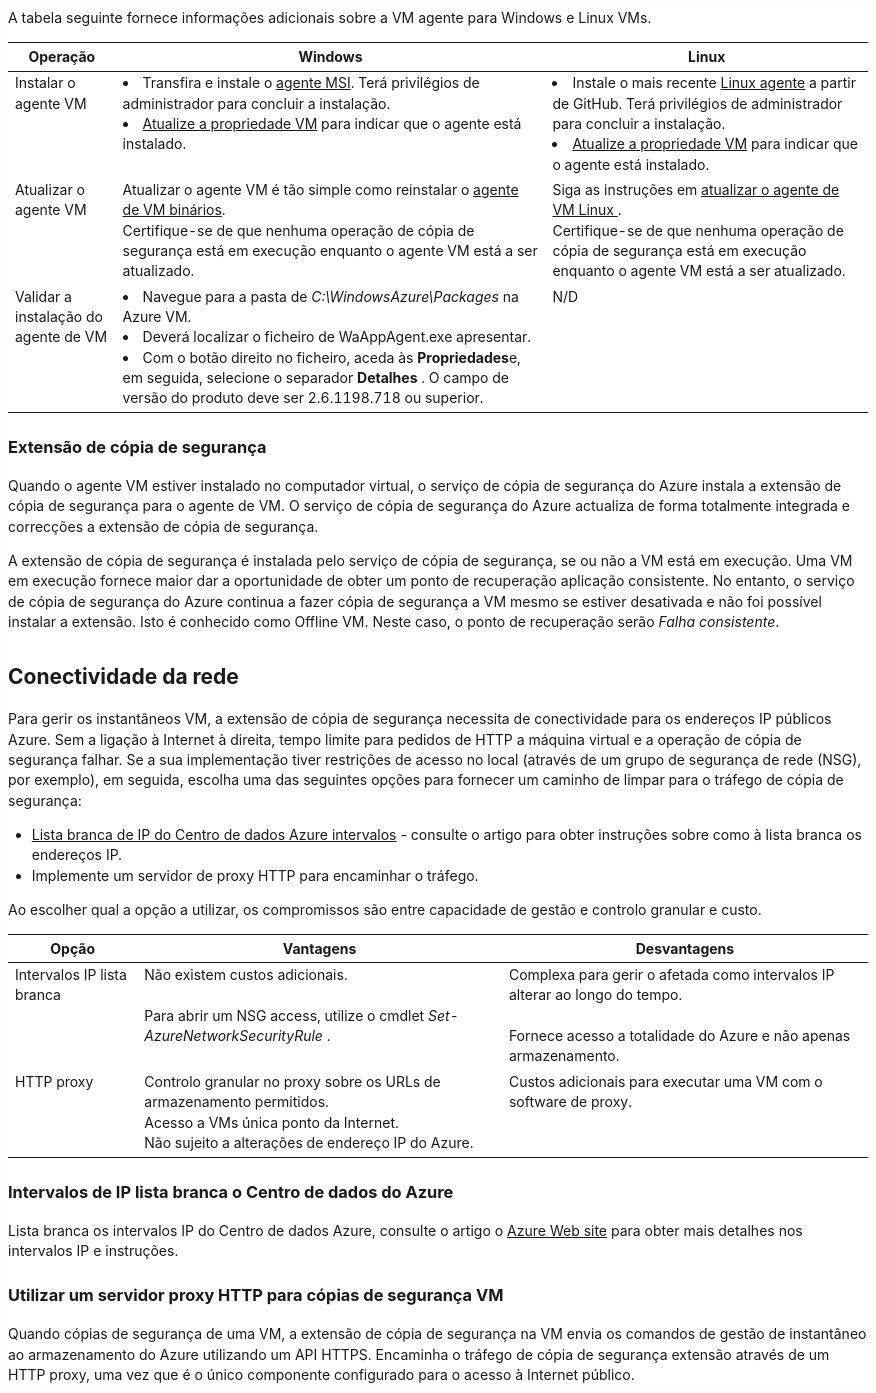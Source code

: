 A tabela seguinte fornece informações adicionais sobre a VM agente para Windows e Linux VMs.

| **Operação** | **Windows** | **Linux** |
| --- | --- | --- |
| Instalar o agente VM | <li>Transfira e instale o [agente MSI](http://go.microsoft.com/fwlink/?LinkID=394789&clcid=0x409). Terá privilégios de administrador para concluir a instalação. <li>[Atualize a propriedade VM](http://blogs.msdn.com/b/mast/archive/2014/04/08/install-the-vm-agent-on-an-existing-azure-vm.aspx) para indicar que o agente está instalado. | <li> Instale o mais recente [Linux agente](https://github.com/Azure/WALinuxAgent) a partir de GitHub. Terá privilégios de administrador para concluir a instalação. <li> [Atualize a propriedade VM](http://blogs.msdn.com/b/mast/archive/2014/04/08/install-the-vm-agent-on-an-existing-azure-vm.aspx) para indicar que o agente está instalado. |
| Atualizar o agente VM | Atualizar o agente VM é tão simple como reinstalar o [agente de VM binários](http://go.microsoft.com/fwlink/?LinkID=394789&clcid=0x409). <br>Certifique-se de que nenhuma operação de cópia de segurança está em execução enquanto o agente VM está a ser atualizado. | Siga as instruções em [atualizar o agente de VM Linux ](../virtual-machines-linux-update-agent.md). <br>Certifique-se de que nenhuma operação de cópia de segurança está em execução enquanto o agente VM está a ser atualizado. |
| Validar a instalação do agente de VM | <li>Navegue para a pasta de *C:\WindowsAzure\Packages* na Azure VM. <li>Deverá localizar o ficheiro de WaAppAgent.exe apresentar.<li> Com o botão direito no ficheiro, aceda às **Propriedades**e, em seguida, selecione o separador **Detalhes** . O campo de versão do produto deve ser 2.6.1198.718 ou superior. | N/D |


### <a name="backup-extension"></a>Extensão de cópia de segurança

Quando o agente VM estiver instalado no computador virtual, o serviço de cópia de segurança do Azure instala a extensão de cópia de segurança para o agente de VM. O serviço de cópia de segurança do Azure actualiza de forma totalmente integrada e correcções a extensão de cópia de segurança.

A extensão de cópia de segurança é instalada pelo serviço de cópia de segurança, se ou não a VM está em execução. Uma VM em execução fornece maior dar a oportunidade de obter um ponto de recuperação aplicação consistente. No entanto, o serviço de cópia de segurança do Azure continua a fazer cópia de segurança a VM mesmo se estiver desativada e não foi possível instalar a extensão. Isto é conhecido como Offline VM. Neste caso, o ponto de recuperação serão *Falha consistente*.


## <a name="network-connectivity"></a>Conectividade da rede

Para gerir os instantâneos VM, a extensão de cópia de segurança necessita de conectividade para os endereços IP públicos Azure. Sem a ligação à Internet à direita, tempo limite para pedidos de HTTP a máquina virtual e a operação de cópia de segurança falhar. Se a sua implementação tiver restrições de acesso no local (através de um grupo de segurança de rede (NSG), por exemplo), em seguida, escolha uma das seguintes opções para fornecer um caminho de limpar para o tráfego de cópia de segurança:

- [Lista branca de IP do Centro de dados Azure intervalos](http://www.microsoft.com/en-us/download/details.aspx?id=41653) - consulte o artigo para obter instruções sobre como à lista branca os endereços IP.
- Implemente um servidor de proxy HTTP para encaminhar o tráfego.

Ao escolher qual a opção a utilizar, os compromissos são entre capacidade de gestão e controlo granular e custo.

|Opção|Vantagens|Desvantagens|
|------|----------|-------------|
|Intervalos IP lista branca| Não existem custos adicionais.<br><br>Para abrir um NSG access, utilize o cmdlet <i>Set-AzureNetworkSecurityRule</i> . | Complexa para gerir o afetada como intervalos IP alterar ao longo do tempo.<br><br>Fornece acesso a totalidade do Azure e não apenas armazenamento.|
|HTTP proxy| Controlo granular no proxy sobre os URLs de armazenamento permitidos.<br>Acesso a VMs única ponto da Internet.<br>Não sujeito a alterações de endereço IP do Azure.| Custos adicionais para executar uma VM com o software de proxy.|

### <a name="whitelist-the-azure-datacenter-ip-ranges"></a>Intervalos de IP lista branca o Centro de dados do Azure

Lista branca os intervalos IP do Centro de dados Azure, consulte o artigo o [Azure Web site](http://www.microsoft.com/en-us/download/details.aspx?id=41653) para obter mais detalhes nos intervalos IP e instruções.

### <a name="using-an-http-proxy-for-vm-backups"></a>Utilizar um servidor proxy HTTP para cópias de segurança VM
Quando cópias de segurança de uma VM, a extensão de cópia de segurança na VM envia os comandos de gestão de instantâneo ao armazenamento do Azure utilizando um API HTTPS. Encaminha o tráfego de cópia de segurança extensão através de um HTTP proxy, uma vez que é o único componente configurado para o acesso à Internet público.
